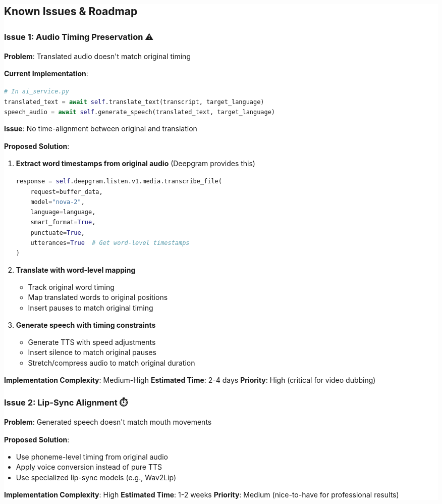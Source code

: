 
## Known Issues & Roadmap

### Issue 1: Audio Timing Preservation ⚠️

**Problem**: Translated audio doesn't match original timing

**Current Implementation**:
```python
# In ai_service.py
translated_text = await self.translate_text(transcript, target_language)
speech_audio = await self.generate_speech(translated_text, target_language)
```

**Issue**: No time-alignment between original and translation

**Proposed Solution**:
1. **Extract word timestamps from original audio** (Deepgram provides this)
   ```python
   response = self.deepgram.listen.v1.media.transcribe_file(
       request=buffer_data,
       model="nova-2",
       language=language,
       smart_format=True,
       punctuate=True,
       utterances=True  # Get word-level timestamps
   )
   ```

2. **Translate with word-level mapping**
   - Track original word timing
   - Map translated words to original positions
   - Insert pauses to match original timing

3. **Generate speech with timing constraints**
   - Generate TTS with speed adjustments
   - Insert silence to match original pauses
   - Stretch/compress audio to match original duration

**Implementation Complexity**: Medium-High
**Estimated Time**: 2-4 days
**Priority**: High (critical for video dubbing)

### Issue 2: Lip-Sync Alignment ⏱️

**Problem**: Generated speech doesn't match mouth movements

**Proposed Solution**:
- Use phoneme-level timing from original audio
- Apply voice conversion instead of pure TTS
- Use specialized lip-sync models (e.g., Wav2Lip)

**Implementation Complexity**: High
**Estimated Time**: 1-2 weeks
**Priority**: Medium (nice-to-have for professional results)
